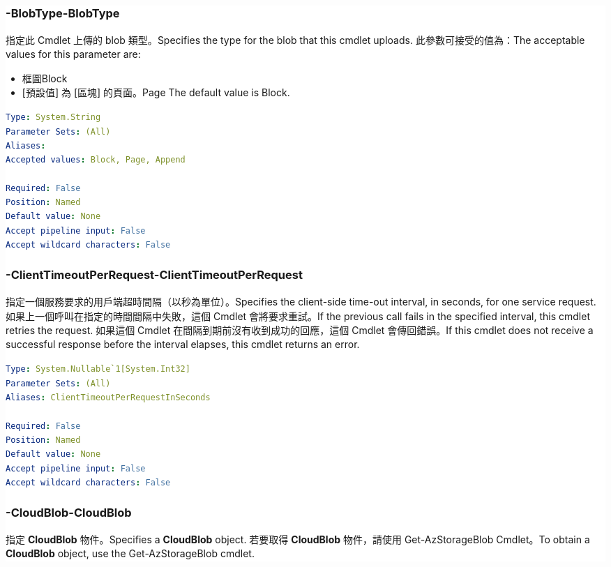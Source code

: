 ### <span data-ttu-id="a0e9d-137">-BlobType</span><span class="sxs-lookup"><span data-stu-id="a0e9d-137">-BlobType</span></span>
<span data-ttu-id="a0e9d-138">指定此 Cmdlet 上傳的 blob 類型。</span><span class="sxs-lookup"><span data-stu-id="a0e9d-138">Specifies the type for the blob that this cmdlet uploads.</span></span>
<span data-ttu-id="a0e9d-139">此參數可接受的值為：</span><span class="sxs-lookup"><span data-stu-id="a0e9d-139">The acceptable values for this parameter are:</span></span>
- <span data-ttu-id="a0e9d-140">框圖</span><span class="sxs-lookup"><span data-stu-id="a0e9d-140">Block</span></span>
- <span data-ttu-id="a0e9d-141">[預設值] 為 [區塊] 的頁面。</span><span class="sxs-lookup"><span data-stu-id="a0e9d-141">Page The default value is Block.</span></span>

```yaml
Type: System.String
Parameter Sets: (All)
Aliases:
Accepted values: Block, Page, Append

Required: False
Position: Named
Default value: None
Accept pipeline input: False
Accept wildcard characters: False
```

### <span data-ttu-id="a0e9d-142">-ClientTimeoutPerRequest</span><span class="sxs-lookup"><span data-stu-id="a0e9d-142">-ClientTimeoutPerRequest</span></span>
<span data-ttu-id="a0e9d-143">指定一個服務要求的用戶端超時間隔（以秒為單位）。</span><span class="sxs-lookup"><span data-stu-id="a0e9d-143">Specifies the client-side time-out interval, in seconds, for one service request.</span></span>
<span data-ttu-id="a0e9d-144">如果上一個呼叫在指定的時間間隔中失敗，這個 Cmdlet 會將要求重試。</span><span class="sxs-lookup"><span data-stu-id="a0e9d-144">If the previous call fails in the specified interval, this cmdlet retries the request.</span></span>
<span data-ttu-id="a0e9d-145">如果這個 Cmdlet 在間隔到期前沒有收到成功的回應，這個 Cmdlet 會傳回錯誤。</span><span class="sxs-lookup"><span data-stu-id="a0e9d-145">If this cmdlet does not receive a successful response before the interval elapses, this cmdlet returns an error.</span></span>

```yaml
Type: System.Nullable`1[System.Int32]
Parameter Sets: (All)
Aliases: ClientTimeoutPerRequestInSeconds

Required: False
Position: Named
Default value: None
Accept pipeline input: False
Accept wildcard characters: False
```

### <span data-ttu-id="a0e9d-146">-CloudBlob</span><span class="sxs-lookup"><span data-stu-id="a0e9d-146">-CloudBlob</span></span>
<span data-ttu-id="a0e9d-147">指定 **CloudBlob** 物件。</span><span class="sxs-lookup"><span data-stu-id="a0e9d-147">Specifies a **CloudBlob** object.</span></span>
<span data-ttu-id="a0e9d-148">若要取得 **CloudBlob** 物件，請使用 Get-AzStorageBlob Cmdlet。</span><span class="sxs-lookup"><span data-stu-id="a0e9d-148">To obtain a **CloudBlob** object, use the Get-AzStorageBlob cmdlet.</span></span>
